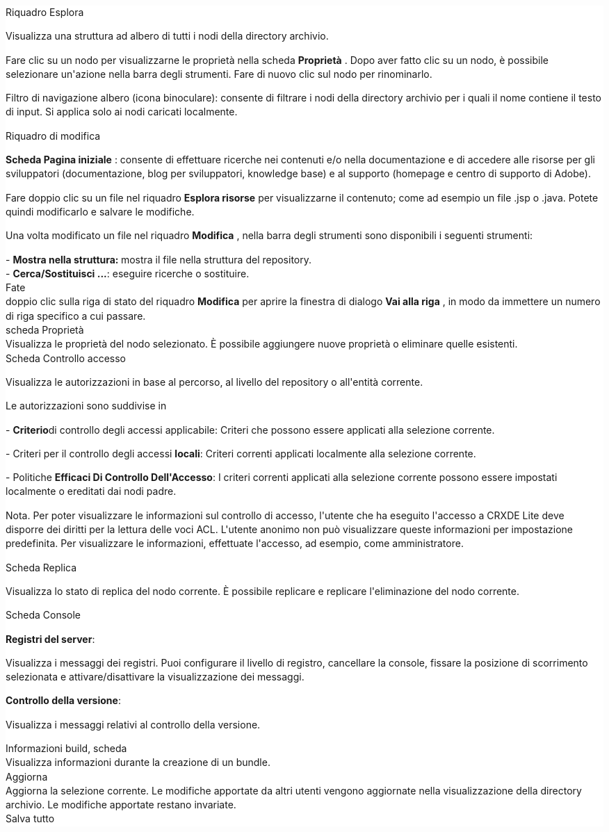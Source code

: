   <tr> 
   <td>Riquadro Esplora</td> 
   <td><p>Visualizza una struttura ad albero di tutti i nodi della directory archivio.</p> <p>Fare clic su un nodo per visualizzarne le proprietà nella scheda <strong>Proprietà</strong> . Dopo aver fatto clic su un nodo, è possibile selezionare un'azione nella barra degli strumenti. Fare di nuovo clic sul nodo per rinominarlo.</p> <p>Filtro di navigazione albero (icona binoculare): consente di filtrare i nodi della directory archivio per i quali il nome contiene il testo di input. Si applica solo ai nodi caricati localmente.<br /> </p> </td> 
  </tr> 
  <tr> 
   <td>Riquadro di modifica</td> 
   <td><p><strong>Scheda Pagina iniziale</strong> : consente di effettuare ricerche nei contenuti e/o nella documentazione e di accedere alle risorse per gli sviluppatori (documentazione, blog per sviluppatori, knowledge base) e al supporto (homepage e centro di supporto di Adobe).<br /> </p> <p>Fare doppio clic su un file nel riquadro <strong>Esplora risorse</strong> per visualizzarne il contenuto; come ad esempio un file .jsp o .java. Potete quindi modificarlo e salvare le modifiche.</p> <p>Una volta modificato un file nel riquadro <strong>Modifica</strong> , nella barra degli strumenti sono disponibili i seguenti strumenti:<br /> </p> - <strong>Mostra nella struttura: </strong>mostra il file nella struttura del repository.<br /> - <strong>Cerca/Sostituisci ...</strong>: eseguire ricerche o sostituire.<br /> Fate <br /> doppio clic sulla riga di stato del riquadro <strong>Modifica</strong> per aprire la finestra di dialogo <strong>Vai alla riga</strong> , in modo da immettere un numero di riga specifico a cui passare.<br /> </td> 
  </tr> 
  <tr> 
   <td>scheda Proprietà<br /> </td> 
   <td>Visualizza le proprietà del nodo selezionato. È possibile aggiungere nuove proprietà o eliminare quelle esistenti.<br /> </td> 
  </tr> 
  <tr> 
   <td>Scheda Controllo accesso</td> 
   <td><p>Visualizza le autorizzazioni in base al percorso, al livello del repository o all'entità corrente.</p> <p>Le autorizzazioni sono suddivise in</p> <p>- <strong>Criterio</strong>di controllo degli accessi applicabile: Criteri che possono essere applicati alla selezione corrente.</p> <p>- Criteri per il controllo degli accessi <strong>locali</strong>: Criteri correnti applicati localmente alla selezione corrente.</p> <p>- Politiche <strong>Efficaci Di Controllo Dell'Accesso</strong>: I criteri correnti applicati alla selezione corrente possono essere impostati localmente o ereditati dai nodi padre.</p> <p>Nota. Per poter visualizzare le informazioni sul controllo di accesso, l'utente che ha eseguito l'accesso a CRXDE Lite deve disporre dei diritti per la lettura delle voci ACL. L'utente anonimo non può visualizzare queste informazioni per impostazione predefinita. Per visualizzare le informazioni, effettuate l'accesso, ad esempio, come amministratore.</p> </td> 
  </tr> 
  <tr> 
   <td>Scheda Replica</td> 
   <td><p>Visualizza lo stato di replica del nodo corrente. È possibile replicare e replicare l'eliminazione del nodo corrente.</p> </td> 
  </tr> 
  <tr> 
   <td>Scheda Console<br /> </td> 
   <td><p><strong>Registri del server</strong>:</p> <p>Visualizza i messaggi dei registri. Puoi configurare il livello di registro, cancellare la console, fissare la posizione di scorrimento selezionata e attivare/disattivare la visualizzazione dei messaggi.<br /> </p> <p><strong>Controllo della versione</strong>:</p> <p>Visualizza i messaggi relativi al controllo della versione.<br /> </p> </td> 
  </tr> 
  <tr> 
   <td>Informazioni build, scheda<br /> </td> 
   <td>Visualizza informazioni durante la creazione di un bundle.<br /> </td> 
  </tr> 
  <tr> 
   <td>Aggiorna<br /> </td> 
   <td>Aggiorna la selezione corrente. Le modifiche apportate da altri utenti vengono aggiornate nella visualizzazione della directory archivio. Le modifiche apportate restano invariate.<br /> </td> 
  </tr> 
  <tr> 
   <td>Salva tutto</td> 